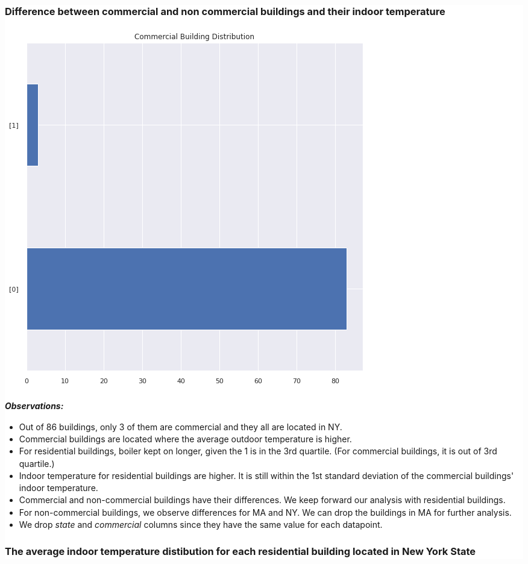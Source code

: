  ###  Difference between commercial and non commercial buildings and their indoor temperature
 
  <img src="Images/commercial_plot.png">
 
***Observations:***

* Out of 86 buildings, only 3 of them are commercial and they all are located in NY.
* Commercial buildings are located where the average outdoor temperature is higher.
* For residential buildings, boiler kept on longer, given the 1 is in the 3rd quartile. (For commercial buildings, it is out of 3rd quartile.)
* Indoor temperature for residential buildings are higher. It is still within the 1st standard deviation of the commercial buildings' indoor temperature.
* Commercial and non-commercial buildings have their differences. We keep forward our analysis with residential buildings.
* For non-commercial buildings, we observe differences for MA and NY. We can drop the buildings in MA for further analysis.
* We drop *state* and *commercial* columns since they have the same value for each datapoint.

 ### The average indoor temperature distibution for each residential building located in New York State
 